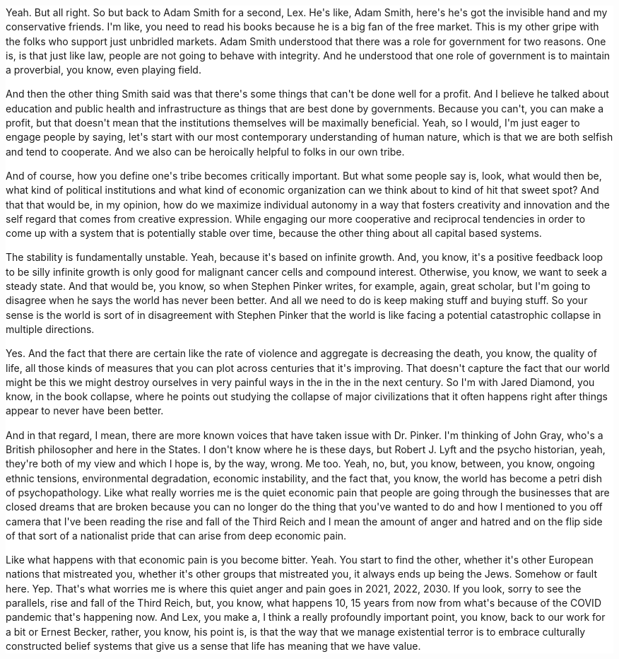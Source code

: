 Yeah. But all right. So but back to Adam Smith for a second, Lex. He's like, Adam Smith, here's he's got the invisible hand and my conservative friends. I'm like, you need to read his books because he is a big fan of the free market. This is my other gripe with the folks who support just unbridled markets. Adam Smith understood that there was a role for government for two reasons. One is, is that just like law, people are not going to behave with integrity. And he understood that one role of government is to maintain a proverbial, you know, even playing field.

And then the other thing Smith said was that there's some things that can't be done well for a profit. And I believe he talked about education and public health and infrastructure as things that are best done by governments. Because you can't, you can make a profit, but that doesn't mean that the institutions themselves will be maximally beneficial. Yeah, so I would, I'm just eager to engage people by saying, let's start with our most contemporary understanding of human nature, which is that we are both selfish and tend to cooperate. And we also can be heroically helpful to folks in our own tribe.

And of course, how you define one's tribe becomes critically important. But what some people say is, look, what would then be, what kind of political institutions and what kind of economic organization can we think about to kind of hit that sweet spot? And that that would be, in my opinion, how do we maximize individual autonomy in a way that fosters creativity and innovation and the self regard that comes from creative expression. While engaging our more cooperative and reciprocal tendencies in order to come up with a system that is potentially stable over time, because the other thing about all capital based systems.

The stability is fundamentally unstable. Yeah, because it's based on infinite growth. And, you know, it's a positive feedback loop to be silly infinite growth is only good for malignant cancer cells and compound interest. Otherwise, you know, we want to seek a steady state. And that would be, you know, so when Stephen Pinker writes, for example, again, great scholar, but I'm going to disagree when he says the world has never been better. And all we need to do is keep making stuff and buying stuff. So your sense is the world is sort of in disagreement with Stephen Pinker that the world is like facing a potential catastrophic collapse in multiple directions.

Yes. And the fact that there are certain like the rate of violence and aggregate is decreasing the death, you know, the quality of life, all those kinds of measures that you can plot across centuries that it's improving. That doesn't capture the fact that our world might be this we might destroy ourselves in very painful ways in the in the in the next century. So I'm with Jared Diamond, you know, in the book collapse, where he points out studying the collapse of major civilizations that it often happens right after things appear to never have been better.

And in that regard, I mean, there are more known voices that have taken issue with Dr. Pinker. I'm thinking of John Gray, who's a British philosopher and here in the States. I don't know where he is these days, but Robert J. Lyft and the psycho historian, yeah, they're both of my view and which I hope is, by the way, wrong. Me too. Yeah, no, but, you know, between, you know, ongoing ethnic tensions, environmental degradation, economic instability, and the fact that, you know, the world has become a petri dish of psychopathology. Like what really worries me is the quiet economic pain that people are going through the businesses that are closed dreams that are broken because you can no longer do the thing that you've wanted to do and how I mentioned to you off camera that I've been reading the rise and fall of the Third Reich and I mean the amount of anger and hatred and on the flip side of that sort of a nationalist pride that can arise from deep economic pain.

Like what happens with that economic pain is you become bitter. Yeah. You start to find the other, whether it's other European nations that mistreated you, whether it's other groups that mistreated you, it always ends up being the Jews. Somehow or fault here. Yep. That's what worries me is where this quiet anger and pain goes in 2021, 2022, 2030. If you look, sorry to see the parallels, rise and fall of the Third Reich, but, you know, what happens 10, 15 years from now from what's because of the COVID pandemic that's happening now. And Lex, you make a, I think a really profoundly important point, you know, back to our work for a bit or Ernest Becker, rather, you know, his point is, is that the way that we manage existential terror is to embrace culturally constructed belief systems that give us a sense that life has meaning that we have value.
